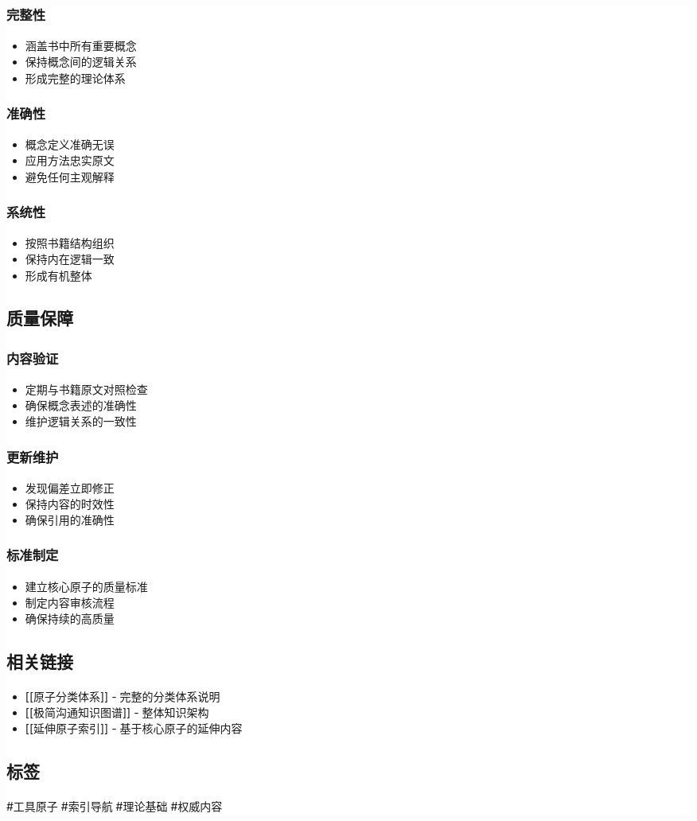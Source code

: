 ### 完整性
- 涵盖书中所有重要概念
- 保持概念间的逻辑关系
- 形成完整的理论体系

### 准确性
- 概念定义准确无误
- 应用方法忠实原文
- 避免任何主观解释

### 系统性
- 按照书籍结构组织
- 保持内在逻辑一致
- 形成有机整体

## 质量保障

### 内容验证
- 定期与书籍原文对照检查
- 确保概念表述的准确性
- 维护逻辑关系的一致性

### 更新维护
- 发现偏差立即修正
- 保持内容的时效性
- 确保引用的准确性

### 标准制定
- 建立核心原子的质量标准
- 制定内容审核流程
- 确保持续的高质量

## 相关链接
- [[原子分类体系]] - 完整的分类体系说明
- [[极简沟通知识图谱]] - 整体知识架构
- [[延伸原子索引]] - 基于核心原子的延伸内容

## 标签
#工具原子 #索引导航 #理论基础 #权威内容

